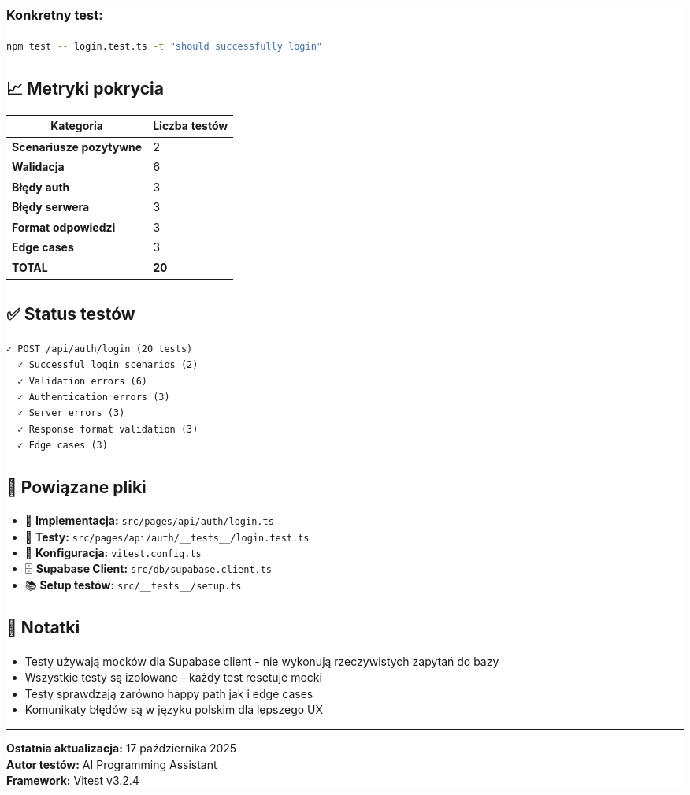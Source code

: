 ### Konkretny test:
```bash
npm test -- login.test.ts -t "should successfully login"
```

## 📈 Metryki pokrycia

| Kategoria | Liczba testów |
|-----------|---------------|
| **Scenariusze pozytywne** | 2 |
| **Walidacja** | 6 |
| **Błędy auth** | 3 |
| **Błędy serwera** | 3 |
| **Format odpowiedzi** | 3 |
| **Edge cases** | 3 |
| **TOTAL** | **20** |

## ✅ Status testów

```
✓ POST /api/auth/login (20 tests)
  ✓ Successful login scenarios (2)
  ✓ Validation errors (6)
  ✓ Authentication errors (3)
  ✓ Server errors (3)
  ✓ Response format validation (3)
  ✓ Edge cases (3)
```

## 🔗 Powiązane pliki

- 📄 **Implementacja:** `src/pages/api/auth/login.ts`
- 🧪 **Testy:** `src/pages/api/auth/__tests__/login.test.ts`
- 🔧 **Konfiguracja:** `vitest.config.ts`
- 🗄️ **Supabase Client:** `src/db/supabase.client.ts`
- 📚 **Setup testów:** `src/__tests__/setup.ts`

## 📝 Notatki

- Testy używają mocków dla Supabase client - nie wykonują rzeczywistych zapytań do bazy
- Wszystkie testy są izolowane - każdy test resetuje mocki
- Testy sprawdzają zarówno happy path jak i edge cases
- Komunikaty błędów są w języku polskim dla lepszego UX

---

**Ostatnia aktualizacja:** 17 października 2025  
**Autor testów:** AI Programming Assistant  
**Framework:** Vitest v3.2.4
